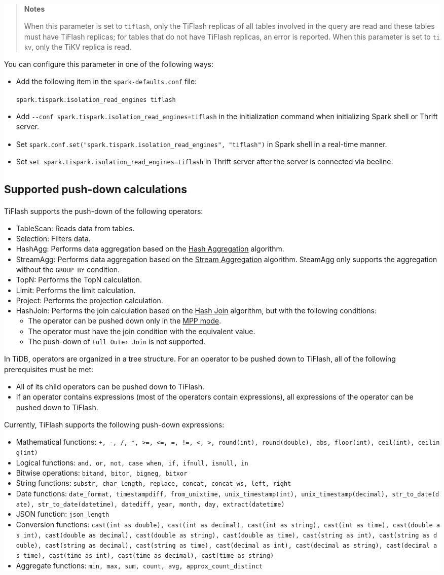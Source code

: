 > **Notes**
>
> When this parameter is set to `tiflash`, only the TiFlash replicas of all tables involved in the query are read and these tables must have TiFlash replicas; for tables that do not have TiFlash replicas, an error is reported. When this parameter is set to `tikv`, only the TiKV replica is read.

You can configure this parameter in one of the following ways:

* Add the following item in the `spark-defaults.conf` file:

    ```
    spark.tispark.isolation_read_engines tiflash
    ```

* Add `--conf spark.tispark.isolation_read_engines=tiflash` in the initialization command when initializing Spark shell or Thrift server.

* Set `spark.conf.set("spark.tispark.isolation_read_engines", "tiflash")` in Spark shell in a real-time manner.

* Set `set spark.tispark.isolation_read_engines=tiflash` in Thrift server after the server is connected via beeline.

## Supported push-down calculations

TiFlash supports the push-down of the following operators:

* TableScan: Reads data from tables.
* Selection: Filters data.
* HashAgg: Performs data aggregation based on the [Hash Aggregation](/explain-aggregation.md#hash-aggregation) algorithm.
* StreamAgg: Performs data aggregation based on the [Stream Aggregation](/explain-aggregation.md#stream-aggregation) algorithm. SteamAgg only supports the aggregation without the `GROUP BY` condition.
* TopN: Performs the TopN calculation.
* Limit: Performs the limit calculation.
* Project: Performs the projection calculation.
* HashJoin: Performs the join calculation based on the [Hash Join](/explain-joins.md#hash-join) algorithm, but with the following conditions:
    * The operator can be pushed down only in the [MPP mode](#use-the-mpp-mode).
    * The operator must have the join condition with the equivalent value.
    * The push-down of `Full Outer Join` is not supported.

In TiDB, operators are organized in a tree structure. For an operator to be pushed down to TiFlash, all of the following prerequisites must be met:

+ All of its child operators can be pushed down to TiFlash.
+ If an operator contains expressions (most of the operators contain expressions), all expressions of the operator can be pushed down to TiFlash.

Currently, TiFlash supports the following push-down expressions:

* Mathematical functions: `+, -, /, *, >=, <=, =, !=, <, >, round(int), round(double), abs, floor(int), ceil(int), ceiling(int)`
* Logical functions: `and, or, not, case when, if, ifnull, isnull, in`
* Bitwise operations: `bitand, bitor, bigneg, bitxor`
* String functions: `substr, char_length, replace, concat, concat_ws, left, right`
* Date functions: `date_format, timestampdiff, from_unixtime, unix_timestamp(int), unix_timestamp(decimal), str_to_date(date), str_to_date(datetime), datediff, year, month, day, extract(datetime)`
* JSON function: `json_length`
* Conversion functions: `cast(int as double), cast(int as decimal), cast(int as string), cast(int as time), cast(double as int), cast(double as decimal), cast(double as string), cast(double as time), cast(string as int), cast(string as double), cast(string as decimal), cast(string as time), cast(decimal as int), cast(decimal as string), cast(decimal as time), cast(time as int), cast(time as decimal), cast(time as string)`
* Aggregate functions: `min, max, sum, count, avg, approx_count_distinct`
